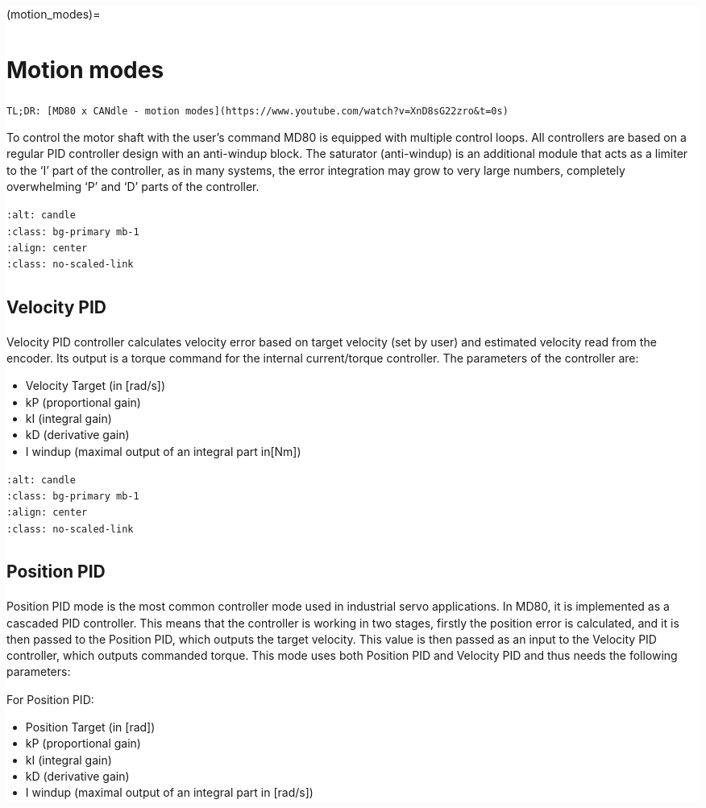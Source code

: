(motion_modes)=
# Motion modes

```{hint}
TL;DR: [MD80 x CANdle - motion modes](https://www.youtube.com/watch?v=XnD8sG22zro&t=0s)
```

To control the motor shaft with the user’s command MD80 is equipped with multiple control loops. All controllers are based on a regular PID controller design with an anti-windup block. The saturator (anti-windup) is an additional module that acts as a limiter to the ‘I’ part of the controller, as in many systems, the error integration may grow to very large numbers, completely overwhelming ‘P’ and ‘D’ parts of the controller.


```{figure} ./images/limiters.png
:alt: candle
:class: bg-primary mb-1
:align: center
:class: no-scaled-link
```

## Velocity PID

Velocity PID controller calculates velocity error based on target velocity (set by user) and estimated velocity read from the encoder. Its output is a torque command for the internal current/torque controller. The parameters of the controller are:
* Velocity Target (in [rad/s])
* kP (proportional gain)
* kI (integral gain)
* kD (derivative gain)
* I windup (maximal output of an integral part in[Nm])

```{figure} ./images/velocity_pid.png
:alt: candle
:class: bg-primary mb-1
:align: center
:class: no-scaled-link
```

## Position PID

Position PID mode is the most common controller mode used in industrial servo applications. In MD80, it is implemented as a cascaded PID controller. This means that the controller is working in two stages, firstly the position error is calculated, and it is then passed to the Position PID, which outputs the target velocity. This value is then passed as an input to the Velocity PID controller, which outputs commanded torque. This mode uses both Position PID and Velocity PID and thus needs the following parameters:

For Position PID:

* Position Target (in [rad])
* kP (proportional gain)
* kI (integral gain)
* kD (derivative gain)
* I windup (maximal output of an integral part in [rad/s])
